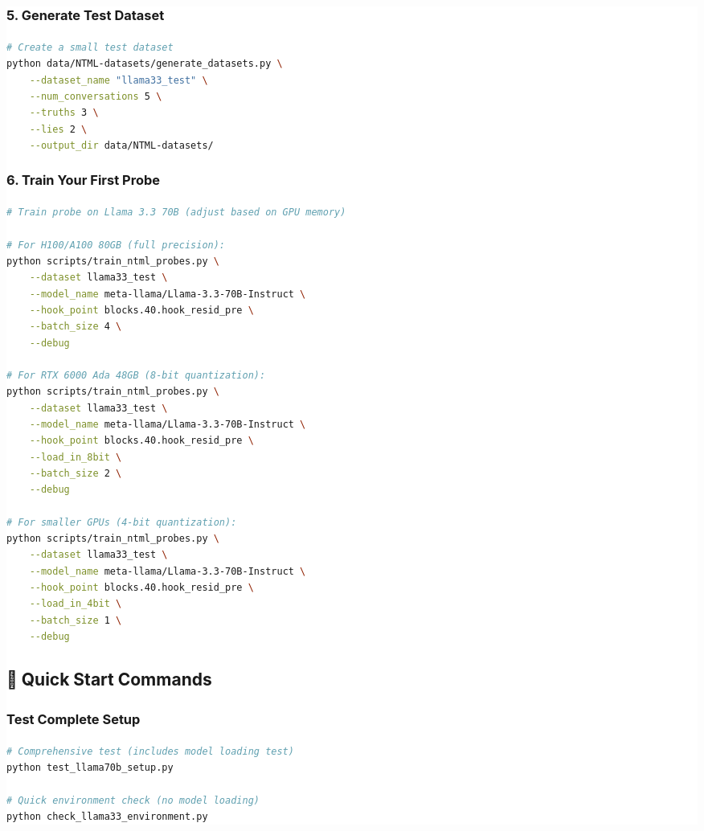 ### 5. Generate Test Dataset
```bash
# Create a small test dataset
python data/NTML-datasets/generate_datasets.py \
    --dataset_name "llama33_test" \
    --num_conversations 5 \
    --truths 3 \
    --lies 2 \
    --output_dir data/NTML-datasets/
```

### 6. Train Your First Probe
```bash
# Train probe on Llama 3.3 70B (adjust based on GPU memory)

# For H100/A100 80GB (full precision):
python scripts/train_ntml_probes.py \
    --dataset llama33_test \
    --model_name meta-llama/Llama-3.3-70B-Instruct \
    --hook_point blocks.40.hook_resid_pre \
    --batch_size 4 \
    --debug

# For RTX 6000 Ada 48GB (8-bit quantization):
python scripts/train_ntml_probes.py \
    --dataset llama33_test \
    --model_name meta-llama/Llama-3.3-70B-Instruct \
    --hook_point blocks.40.hook_resid_pre \
    --load_in_8bit \
    --batch_size 2 \
    --debug

# For smaller GPUs (4-bit quantization):
python scripts/train_ntml_probes.py \
    --dataset llama33_test \
    --model_name meta-llama/Llama-3.3-70B-Instruct \
    --hook_point blocks.40.hook_resid_pre \
    --load_in_4bit \
    --batch_size 1 \
    --debug
```

## 🎯 Quick Start Commands

### Test Complete Setup
```bash
# Comprehensive test (includes model loading test)
python test_llama70b_setup.py

# Quick environment check (no model loading)
python check_llama33_environment.py
```
